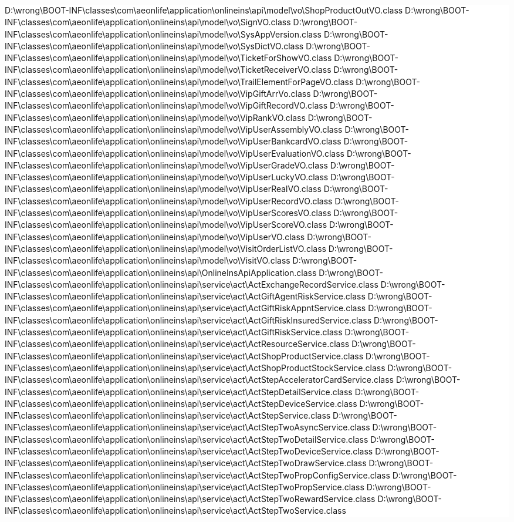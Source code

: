 D:\wrong\BOOT-INF\classes\com\aeonlife\application\onlineins\api\model\vo\ShopProductOutVO.class
D:\wrong\BOOT-INF\classes\com\aeonlife\application\onlineins\api\model\vo\SignVO.class
D:\wrong\BOOT-INF\classes\com\aeonlife\application\onlineins\api\model\vo\SysAppVersion.class
D:\wrong\BOOT-INF\classes\com\aeonlife\application\onlineins\api\model\vo\SysDictVO.class
D:\wrong\BOOT-INF\classes\com\aeonlife\application\onlineins\api\model\vo\TicketForShowVO.class
D:\wrong\BOOT-INF\classes\com\aeonlife\application\onlineins\api\model\vo\TicketReceiverVO.class
D:\wrong\BOOT-INF\classes\com\aeonlife\application\onlineins\api\model\vo\TrailElementForPageVO.class
D:\wrong\BOOT-INF\classes\com\aeonlife\application\onlineins\api\model\vo\VipGiftArrVo.class
D:\wrong\BOOT-INF\classes\com\aeonlife\application\onlineins\api\model\vo\VipGiftRecordVO.class
D:\wrong\BOOT-INF\classes\com\aeonlife\application\onlineins\api\model\vo\VipRankVO.class
D:\wrong\BOOT-INF\classes\com\aeonlife\application\onlineins\api\model\vo\VipUserAssemblyVO.class
D:\wrong\BOOT-INF\classes\com\aeonlife\application\onlineins\api\model\vo\VipUserBankcardVO.class
D:\wrong\BOOT-INF\classes\com\aeonlife\application\onlineins\api\model\vo\VipUserEvaluationVO.class
D:\wrong\BOOT-INF\classes\com\aeonlife\application\onlineins\api\model\vo\VipUserGradeVO.class
D:\wrong\BOOT-INF\classes\com\aeonlife\application\onlineins\api\model\vo\VipUserLuckyVO.class
D:\wrong\BOOT-INF\classes\com\aeonlife\application\onlineins\api\model\vo\VipUserRealVO.class
D:\wrong\BOOT-INF\classes\com\aeonlife\application\onlineins\api\model\vo\VipUserRecordVO.class
D:\wrong\BOOT-INF\classes\com\aeonlife\application\onlineins\api\model\vo\VipUserScoresVO.class
D:\wrong\BOOT-INF\classes\com\aeonlife\application\onlineins\api\model\vo\VipUserScoreVO.class
D:\wrong\BOOT-INF\classes\com\aeonlife\application\onlineins\api\model\vo\VipUserVO.class
D:\wrong\BOOT-INF\classes\com\aeonlife\application\onlineins\api\model\vo\VisitOrderListVO.class
D:\wrong\BOOT-INF\classes\com\aeonlife\application\onlineins\api\model\vo\VisitVO.class
D:\wrong\BOOT-INF\classes\com\aeonlife\application\onlineins\api\OnlineInsApiApplication.class
D:\wrong\BOOT-INF\classes\com\aeonlife\application\onlineins\api\service\act\ActExchangeRecordService.class
D:\wrong\BOOT-INF\classes\com\aeonlife\application\onlineins\api\service\act\ActGiftAgentRiskService.class
D:\wrong\BOOT-INF\classes\com\aeonlife\application\onlineins\api\service\act\ActGiftRiskAppntService.class
D:\wrong\BOOT-INF\classes\com\aeonlife\application\onlineins\api\service\act\ActGiftRiskInsuredService.class
D:\wrong\BOOT-INF\classes\com\aeonlife\application\onlineins\api\service\act\ActGiftRiskService.class
D:\wrong\BOOT-INF\classes\com\aeonlife\application\onlineins\api\service\act\ActResourceService.class
D:\wrong\BOOT-INF\classes\com\aeonlife\application\onlineins\api\service\act\ActShopProductService.class
D:\wrong\BOOT-INF\classes\com\aeonlife\application\onlineins\api\service\act\ActShopProductStockService.class
D:\wrong\BOOT-INF\classes\com\aeonlife\application\onlineins\api\service\act\ActStepAcceleratorCardService.class
D:\wrong\BOOT-INF\classes\com\aeonlife\application\onlineins\api\service\act\ActStepDetailService.class
D:\wrong\BOOT-INF\classes\com\aeonlife\application\onlineins\api\service\act\ActStepDeviceService.class
D:\wrong\BOOT-INF\classes\com\aeonlife\application\onlineins\api\service\act\ActStepService.class
D:\wrong\BOOT-INF\classes\com\aeonlife\application\onlineins\api\service\act\ActStepTwoAsyncService.class
D:\wrong\BOOT-INF\classes\com\aeonlife\application\onlineins\api\service\act\ActStepTwoDetailService.class
D:\wrong\BOOT-INF\classes\com\aeonlife\application\onlineins\api\service\act\ActStepTwoDeviceService.class
D:\wrong\BOOT-INF\classes\com\aeonlife\application\onlineins\api\service\act\ActStepTwoDrawService.class
D:\wrong\BOOT-INF\classes\com\aeonlife\application\onlineins\api\service\act\ActStepTwoPropConfigService.class
D:\wrong\BOOT-INF\classes\com\aeonlife\application\onlineins\api\service\act\ActStepTwoPropService.class
D:\wrong\BOOT-INF\classes\com\aeonlife\application\onlineins\api\service\act\ActStepTwoRewardService.class
D:\wrong\BOOT-INF\classes\com\aeonlife\application\onlineins\api\service\act\ActStepTwoService.class